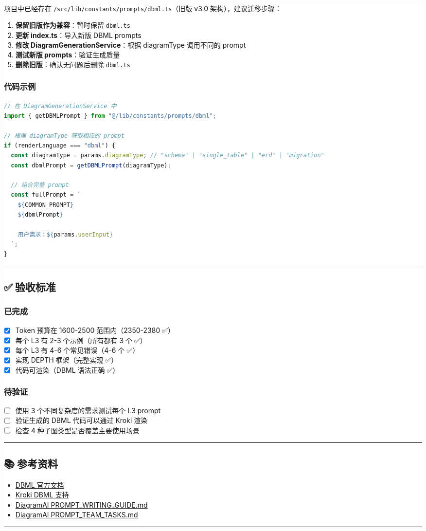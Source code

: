 项目中已经存在 `/src/lib/constants/prompts/dbml.ts`（旧版 v3.0 架构），建议迁移步骤：

1. **保留旧版作为兼容**：暂时保留 `dbml.ts`
2. **更新 index.ts**：导入新版 DBML prompts
3. **修改 DiagramGenerationService**：根据 diagramType 调用不同的 prompt
4. **测试新版 prompts**：验证生成质量
5. **删除旧版**：确认无问题后删除 `dbml.ts`

### 代码示例

```typescript
// 在 DiagramGenerationService 中
import { getDBMLPrompt } from "@/lib/constants/prompts/dbml";

// 根据 diagramType 获取相应的 prompt
if (renderLanguage === "dbml") {
  const diagramType = params.diagramType; // "schema" | "single_table" | "erd" | "migration"
  const dbmlPrompt = getDBMLPrompt(diagramType);

  // 组合完整 prompt
  const fullPrompt = `
    ${COMMON_PROMPT}
    ${dbmlPrompt}
    
    用户需求：${params.userInput}
  `;
}
```

---

## ✅ 验收标准

### 已完成

- [x] Token 预算在 1600-2500 范围内（2350-2380 ✅）
- [x] 每个 L3 有 2-3 个示例（所有都有 3 个 ✅）
- [x] 每个 L3 有 4-6 个常见错误（4-6 个 ✅）
- [x] 实现 DEPTH 框架（完整实现 ✅）
- [x] 代码可渲染（DBML 语法正确 ✅）

### 待验证

- [ ] 使用 3 个不同复杂度的需求测试每个 L3 prompt
- [ ] 验证生成的 DBML 代码可以通过 Kroki 渲染
- [ ] 检查 4 种子图类型是否覆盖主要使用场景

---

## 📚 参考资料

- [DBML 官方文档](https://dbml.dbdiagram.io/docs/)
- [Kroki DBML 支持](https://kroki.io/#dbml)
- [DiagramAI PROMPT_WRITING_GUIDE.md](../../../claudedocs/PROMPT_WRITING_GUIDE.md)
- [DiagramAI PROMPT_TEAM_TASKS.md](../../../claudedocs/PROMPT_TEAM_TASKS.md)

---